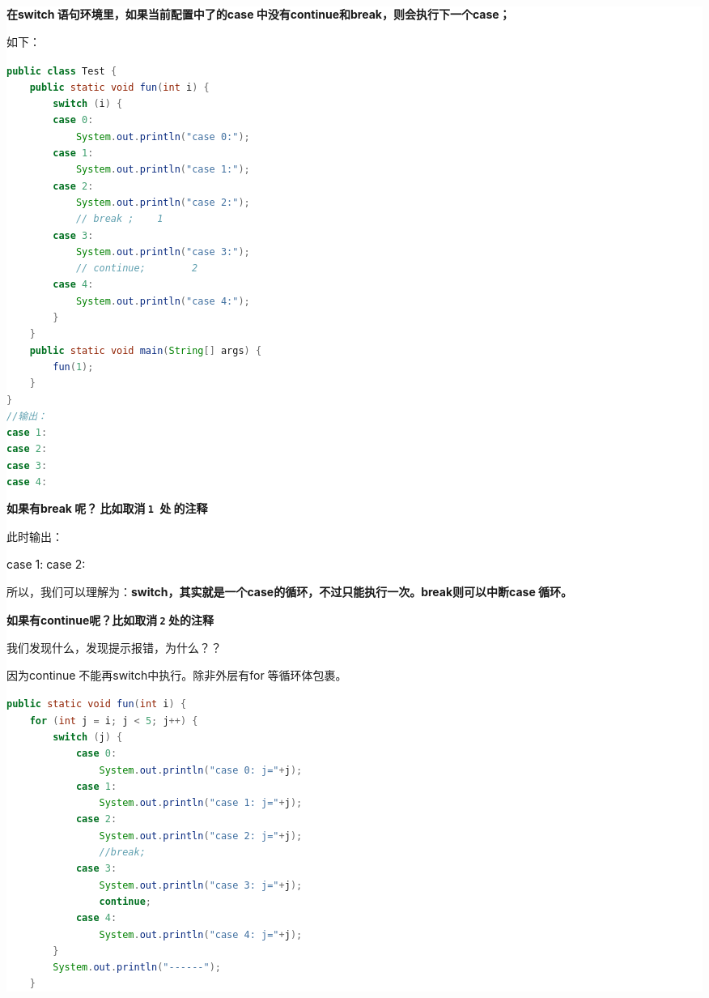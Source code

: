
**在switch 语句环境里，如果当前配置中了的case 中没有continue和break，则会执行下一个case；**

如下：

```java
public class Test {
	public static void fun(int i) {
		switch (i) {
		case 0:
			System.out.println("case 0:");
		case 1:
			System.out.println("case 1:");
		case 2:
			System.out.println("case 2:");
            // break ;    1
		case 3:
			System.out.println("case 3:");
            // continue;		2
		case 4:
			System.out.println("case 4:");
		}
	}
	public static void main(String[] args) {
		fun(1);
	}
}
//输出：
case 1:
case 2:
case 3:
case 4:
```

 **如果有break 呢？ 比如取消 `1 `处 的注释**

此时输出：

case 1:
case 2:

 所以，我们可以理解为：**switch，其实就是一个case的循环，不过只能执行一次。break则可以中断case 循环。**



**如果有continue呢？比如取消 ` 2 ` 处的注释**

我们发现什么，发现提示报错，为什么？？

因为continue 不能再switch中执行。除非外层有for 等循环体包裹。

```java
public static void fun(int i) {
    for (int j = i; j < 5; j++) {
        switch (j) {
            case 0:
                System.out.println("case 0: j="+j);
            case 1:
                System.out.println("case 1: j="+j);
            case 2:
                System.out.println("case 2: j="+j);
                //break;
            case 3:
                System.out.println("case 3: j="+j);
                continue;
            case 4:
                System.out.println("case 4: j="+j);
        }
        System.out.println("------");
    }
```